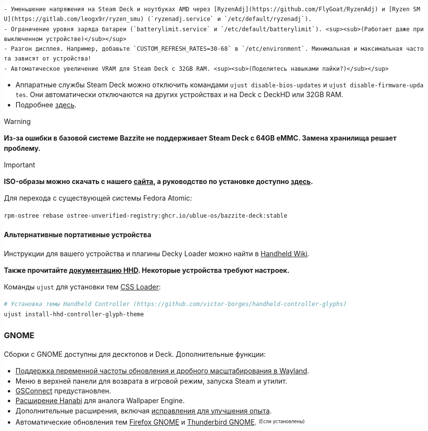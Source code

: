     - Уменьшение напряжения на Steam Deck и ноутбуках AMD через [RyzenAdj](https://github.com/FlyGoat/RyzenAdj) и [Ryzen SMU](https://gitlab.com/leogx9r/ryzen_smu) (`ryzenadj.service` и `/etc/default/ryzenadj`).
    - Ограничение уровня заряда батареи (`batterylimit.service` и `/etc/default/batterylimit`). <sup><sub>(Работает даже при выключенном устройстве)</sub></sup>
    - Разгон дисплея. Например, добавьте `CUSTOM_REFRESH_RATES=30-68` в `/etc/environment`. Минимальная и максимальная частота зависят от устройства!
    - Автоматическое увеличение VRAM для Steam Deck с 32GB RAM. <sup><sub>(Поделитесь навыками пайки?)</sub></sup>
- Аппаратные службы Steam Deck можно отключить командами `ujust disable-bios-updates` и `ujust disable-firmware-updates`. Они автоматически отключаются на других устройствах и на Deck с DeckHD или 32GB RAM.
- Подробнее [здесь](https://docs.bazzite.gg/Handheld_and_HTPC_edition/Steam_Gaming_Mode/).

> [!WARNING]
> **Из-за ошибки в базовой системе Bazzite не поддерживает Steam Deck с 64GB eMMC. Замена хранилища решает проблему.**

> [!IMPORTANT]
> **ISO-образы можно скачать с нашего [сайта](https://download.bazzite.gg), а руководство по установке доступно [здесь](https://docs.bazzite.gg/General/Installation_Guide/).**

Для перехода с существующей системы Fedora Atomic:

```bash
rpm-ostree rebase ostree-unverified-registry:ghcr.io/ublue-os/bazzite-deck:stable
```

#### Альтернативные портативные устройства

Инструкции для вашего устройства и плагины Decky Loader можно найти в [Handheld Wiki](https://docs.bazzite.gg/Handheld_and_HTPC_edition/Handheld_Wiki/).

**Также прочитайте [документацию HHD](https://github.com/hhd-dev/hhd#after-install). Некоторые устройства требуют настроек.**

Команды `ujust` для установки тем [CSS Loader](https://docs.deckthemes.com/CSSLoader/Install/#linux-or-steam-deck):

```bash
# Установка темы Handheld Controller (https://github.com/victor-borges/handheld-controller-glyphs)
ujust install-hhd-controller-glyph-theme
```

### GNOME

Сборки с GNOME доступны для десктопов и Deck. Дополнительные функции:

- [Поддержка переменной частоты обновления и дробного масштабирования в Wayland](https://gitlab.gnome.org/GNOME/mutter/-/merge_requests/1154).
- Меню в верхней панели для возврата в игровой режим, запуска Steam и утилит.
- [GSConnect](https://extensions.gnome.org/extension/1319/gsconnect/) предустановлен.
- [Расширение Hanabi](https://github.com/jeffshee/gnome-ext-hanabi) для аналога Wallpaper Engine.
- Дополнительные расширения, включая [исправления для улучшения опыта](https://www.youtube.com/watch?v=nbCg9_YgKgM).
- Автоматические обновления тем [Firefox GNOME](https://github.com/rafaelmardojai/firefox-gnome-theme) и [Thunderbird GNOME](https://github.com/rafaelmardojai/thunderbird-gnome-theme). <sup><sub>(Если установлены)</sub></sup>
